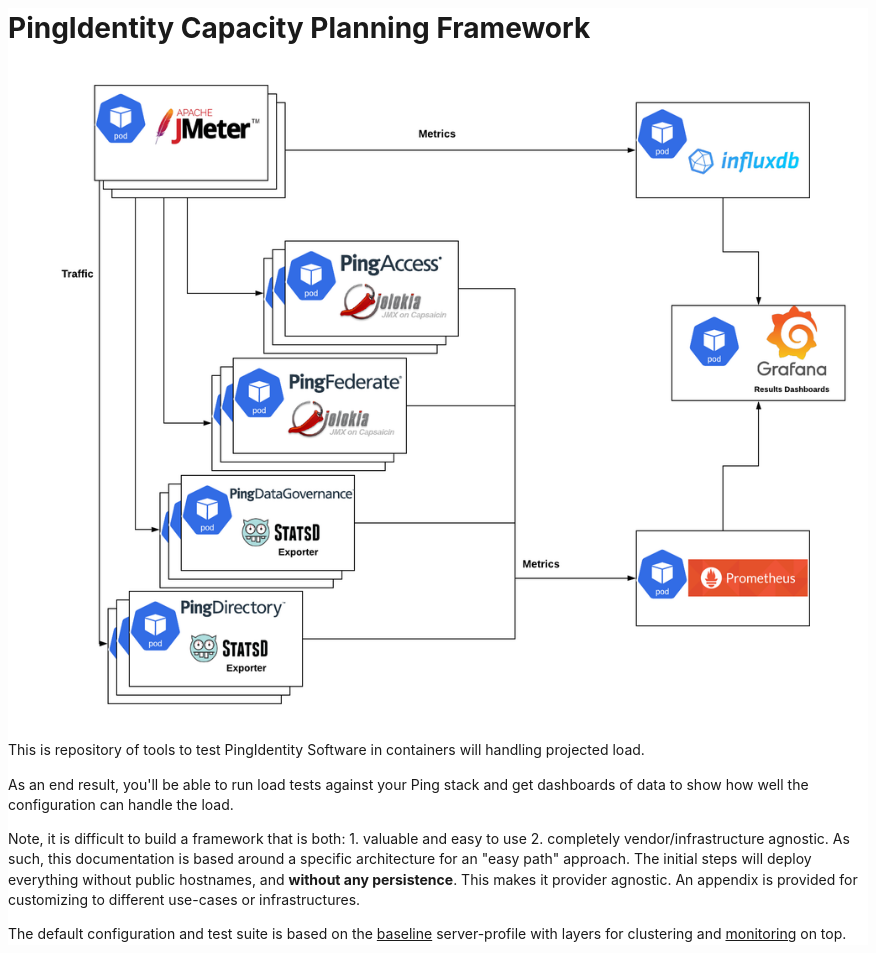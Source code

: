 # PingIdentity Capacity Planning Framework

![architecture](images/capacity-planning-framework-architecture.png)

This is repository of tools to test PingIdentity Software in containers will handling projected load. 

As an end result, you'll be able to run load tests against your Ping stack and get dashboards of data to show how well the configuration can handle the load.

Note, it is difficult to build a framework that is both: 1. valuable and easy to use 2. completely vendor/infrastructure agnostic. As such, this documentation is based around a specific architecture for an "easy path" approach. The initial steps will deploy everything without public hostnames, and **without any persistence**. This makes it provider agnostic. 
An appendix is provided for customizing to different use-cases or infrastructures. 

The default configuration and test suite is based on the [baseline](https://github.com/pingidentity/pingidentity-server-profiles/tree/master/baseline) server-profile with layers for clustering and [monitoring](https://github.com/pingidentity/pingidentity-server-profiles/tree/master/monitoring) on top. 
